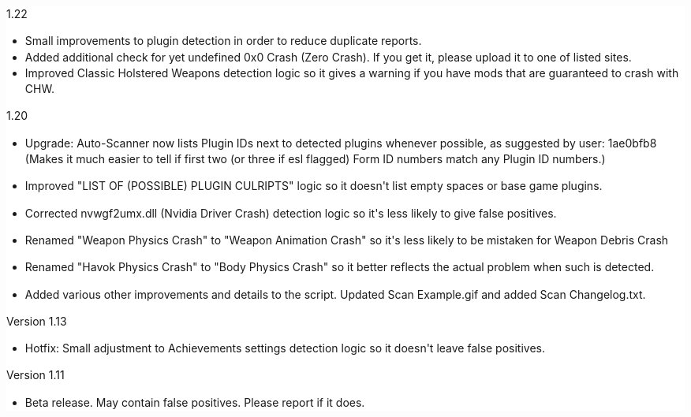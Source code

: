 1.22
- Small improvements to plugin detection in order to reduce duplicate reports.
- Added additional check for yet undefined 0x0 Crash (Zero Crash). If you get it, please upload it to one of listed sites.
- Improved Classic Holstered Weapons detection logic so it gives a warning if you have mods that are guaranteed to crash with CHW.

1.20
- Upgrade: Auto-Scanner now lists Plugin IDs next to detected plugins whenever possible, as suggested by user: 1ae0bfb8
(Makes it much easier to tell if first two (or three if esl flagged) Form ID numbers match any Plugin ID numbers.)

- Improved "LIST OF (POSSIBLE) PLUGIN CULRIPTS" logic so it doesn't list empty spaces or base game plugins.
- Corrected nvwgf2umx.dll (Nvidia Driver Crash) detection logic so it's less likely to give false positives.

- Renamed "Weapon Physics Crash" to "Weapon Animation Crash" so it's less likely to be mistaken for Weapon Debris Crash
- Renamed "Havok Physics Crash" to "Body Physics Crash" so it better reflects the actual problem when such is detected.
- Added various other improvements and details to the script. Updated Scan Example.gif and added Scan Changelog.txt.

Version 1.13
- Hotfix: Small adjustment to Achievements settings detection logic so it doesn't leave false positives.

Version 1.11
- Beta release. May contain false positives. Please report if it does.